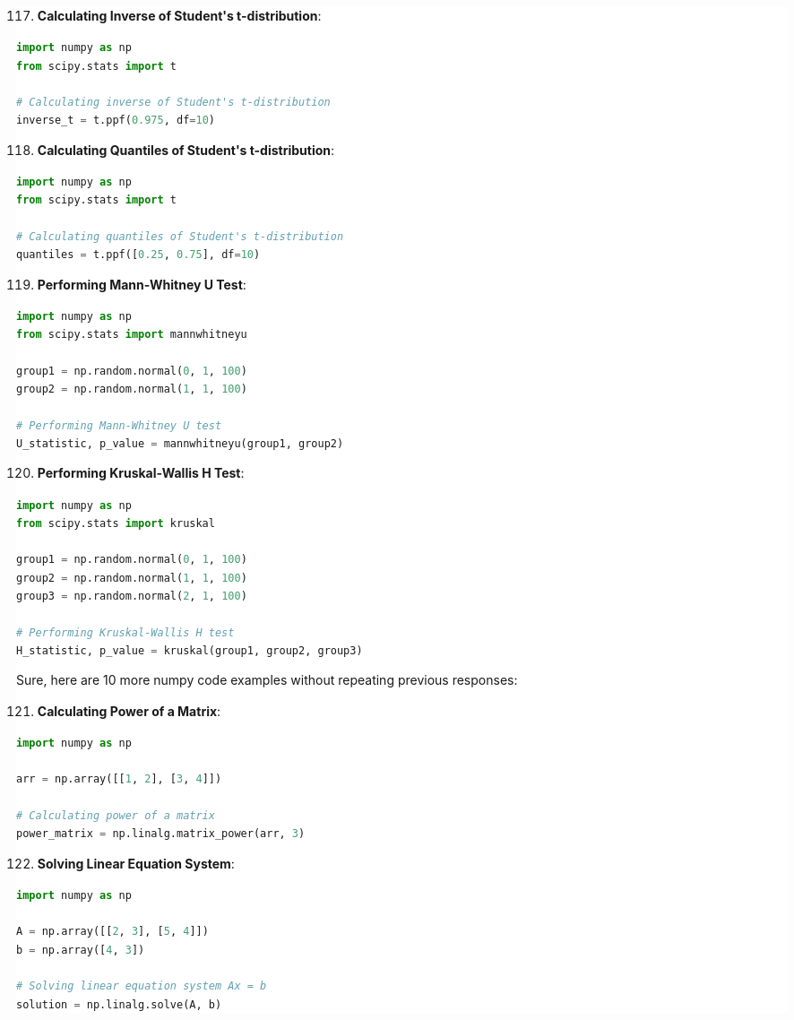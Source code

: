 117. **Calculating Inverse of Student's t-distribution**:
```python
import numpy as np
from scipy.stats import t

# Calculating inverse of Student's t-distribution
inverse_t = t.ppf(0.975, df=10)
```

118. **Calculating Quantiles of Student's t-distribution**:
```python
import numpy as np
from scipy.stats import t

# Calculating quantiles of Student's t-distribution
quantiles = t.ppf([0.25, 0.75], df=10)
```

119. **Performing Mann-Whitney U Test**:
```python
import numpy as np
from scipy.stats import mannwhitneyu

group1 = np.random.normal(0, 1, 100)
group2 = np.random.normal(1, 1, 100)

# Performing Mann-Whitney U test
U_statistic, p_value = mannwhitneyu(group1, group2)
```

120. **Performing Kruskal-Wallis H Test**:
```python
import numpy as np
from scipy.stats import kruskal

group1 = np.random.normal(0, 1, 100)
group2 = np.random.normal(1, 1, 100)
group3 = np.random.normal(2, 1, 100)

# Performing Kruskal-Wallis H test
H_statistic, p_value = kruskal(group1, group2, group3)
```
Sure, here are 10 more numpy code examples without repeating previous responses:

121. **Calculating Power of a Matrix**:
```python
import numpy as np

arr = np.array([[1, 2], [3, 4]])

# Calculating power of a matrix
power_matrix = np.linalg.matrix_power(arr, 3)
```

122. **Solving Linear Equation System**:
```python
import numpy as np

A = np.array([[2, 3], [5, 4]])
b = np.array([4, 3])

# Solving linear equation system Ax = b
solution = np.linalg.solve(A, b)
```
